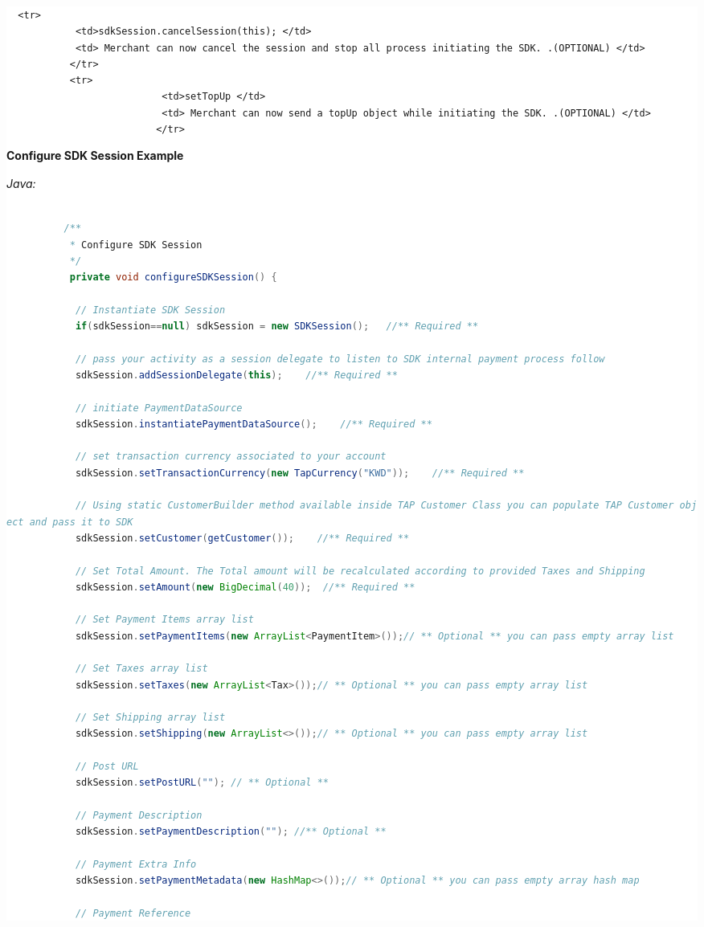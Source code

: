       <tr>
                <td>sdkSession.cancelSession(this); </td>
                <td> Merchant can now cancel the session and stop all process initiating the SDK. .(OPTIONAL) </td>
               </tr>
               <tr>
                               <td>setTopUp </td>
                               <td> Merchant can now send a topUp object while initiating the SDK. .(OPTIONAL) </td>
                              </tr>
</table>


**Configure SDK Session Example**

*Java:*

```java

          /**
           * Configure SDK Session
           */
           private void configureSDKSession() {
            
            // Instantiate SDK Session
            if(sdkSession==null) sdkSession = new SDKSession();   //** Required **
    
            // pass your activity as a session delegate to listen to SDK internal payment process follow
            sdkSession.addSessionDelegate(this);    //** Required **
    
            // initiate PaymentDataSource
            sdkSession.instantiatePaymentDataSource();    //** Required **
    
            // set transaction currency associated to your account
            sdkSession.setTransactionCurrency(new TapCurrency("KWD"));    //** Required **
    
            // Using static CustomerBuilder method available inside TAP Customer Class you can populate TAP Customer object and pass it to SDK
            sdkSession.setCustomer(getCustomer());    //** Required **
    
            // Set Total Amount. The Total amount will be recalculated according to provided Taxes and Shipping
            sdkSession.setAmount(new BigDecimal(40));  //** Required **
    
            // Set Payment Items array list
            sdkSession.setPaymentItems(new ArrayList<PaymentItem>());// ** Optional ** you can pass empty array list
    
            // Set Taxes array list
            sdkSession.setTaxes(new ArrayList<Tax>());// ** Optional ** you can pass empty array list
    
            // Set Shipping array list
            sdkSession.setShipping(new ArrayList<>());// ** Optional ** you can pass empty array list
    
            // Post URL
            sdkSession.setPostURL(""); // ** Optional **
    
            // Payment Description
            sdkSession.setPaymentDescription(""); //** Optional **
    
            // Payment Extra Info
            sdkSession.setPaymentMetadata(new HashMap<>());// ** Optional ** you can pass empty array hash map
    
            // Payment Reference
```